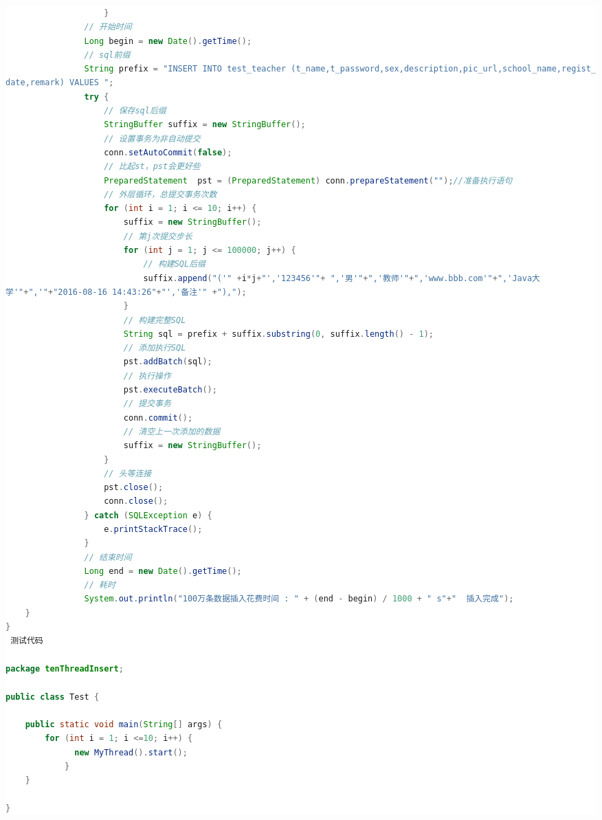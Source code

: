 ```java
                    }
                // 开始时间
                Long begin = new Date().getTime();
                // sql前缀
                String prefix = "INSERT INTO test_teacher (t_name,t_password,sex,description,pic_url,school_name,regist_date,remark) VALUES ";
                try {
                    // 保存sql后缀
                    StringBuffer suffix = new StringBuffer();
                    // 设置事务为非自动提交
                    conn.setAutoCommit(false);
                    // 比起st，pst会更好些
                    PreparedStatement  pst = (PreparedStatement) conn.prepareStatement("");//准备执行语句
                    // 外层循环，总提交事务次数
                    for (int i = 1; i <= 10; i++) {
                        suffix = new StringBuffer();
                        // 第j次提交步长
                        for (int j = 1; j <= 100000; j++) {
                            // 构建SQL后缀
                            suffix.append("('" +i*j+"','123456'"+ ",'男'"+",'教师'"+",'www.bbb.com'"+",'Java大学'"+",'"+"2016-08-16 14:43:26"+"','备注'" +"),");
                        }
                        // 构建完整SQL
                        String sql = prefix + suffix.substring(0, suffix.length() - 1);
                        // 添加执行SQL
                        pst.addBatch(sql);
                        // 执行操作
                        pst.executeBatch();
                        // 提交事务
                        conn.commit();
                        // 清空上一次添加的数据
                        suffix = new StringBuffer();
                    }
                    // 头等连接
                    pst.close();
                    conn.close();
                } catch (SQLException e) {
                    e.printStackTrace();
                }
                // 结束时间
                Long end = new Date().getTime();
                // 耗时
                System.out.println("100万条数据插入花费时间 : " + (end - begin) / 1000 + " s"+"  插入完成");
    } 
}
 测试代码
 
package tenThreadInsert;
  
public class Test {
  
    public static void main(String[] args) {
        for (int i = 1; i <=10; i++) {
              new MyThread().start();
            }
    }
  
}
```
